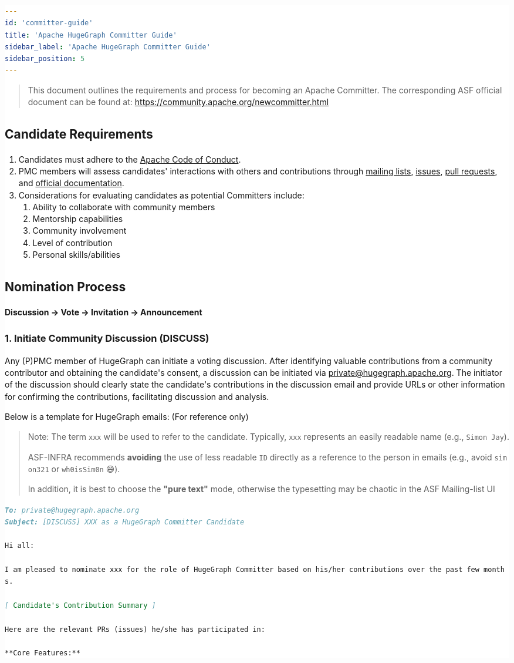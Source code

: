 ```yaml
---
id: 'committer-guide'
title: 'Apache HugeGraph Committer Guide'
sidebar_label: 'Apache HugeGraph Committer Guide'
sidebar_position: 5
---
```


> This document outlines the requirements and process for becoming an Apache Committer. The corresponding ASF official document can be found at: https://community.apache.org/newcommitter.html

## Candidate Requirements

1. Candidates must adhere to the [Apache Code of Conduct](https://www.apache.org/foundation/policies/conduct.html).
2. PMC members will assess candidates' interactions with others and contributions through [mailing lists](https://lists.apache.org/list?dev@hugegraph.apache.org), [issues](https://github.com/apache/hugegraph/issues), [pull requests](https://github.com/apache/incubator-hugegraph/pulls), and [official documentation](https://hugegraph.apache.org/docs).
3. Considerations for evaluating candidates as potential Committers include:
   1. Ability to collaborate with community members
   2. Mentorship capabilities
   3. Community involvement
   4. Level of contribution
   5. Personal skills/abilities

## Nomination Process

**Discussion → Vote → Invitation → Announcement**

### 1. Initiate Community Discussion (DISCUSS)

Any (P)PMC member of HugeGraph can initiate a voting discussion. After identifying valuable contributions from a community contributor and obtaining the candidate's consent, a discussion can be initiated via private@hugegraph.apache.org.
The initiator of the discussion should clearly state the candidate's contributions in the discussion email and provide URLs or other information for confirming the contributions, facilitating discussion and analysis.

Below is a template for HugeGraph emails: (For reference only)

> Note: The term `xxx` will be used to refer to the candidate. Typically, `xxx` represents an easily readable name (e.g., `Simon Jay`). 
> 
> ASF-INFRA recommends **avoiding** the use of less readable `ID` directly as a reference to the person in emails (e.g., avoid `simon321` or `wh0isSim0n` 😄).
>
> In addition, it is best to choose the **"pure text"** mode, otherwise the typesetting may be chaotic in the ASF Mailing-list UI

```markdown
To: private@hugegraph.apache.org
Subject: [DISCUSS] XXX as a HugeGraph Committer Candidate

Hi all:

I am pleased to nominate xxx for the role of HugeGraph Committer based on his/her contributions over the past few months.

[ Candidate's Contribution Summary ]

Here are the relevant PRs (issues) he/she has participated in:

**Core Features:**
```